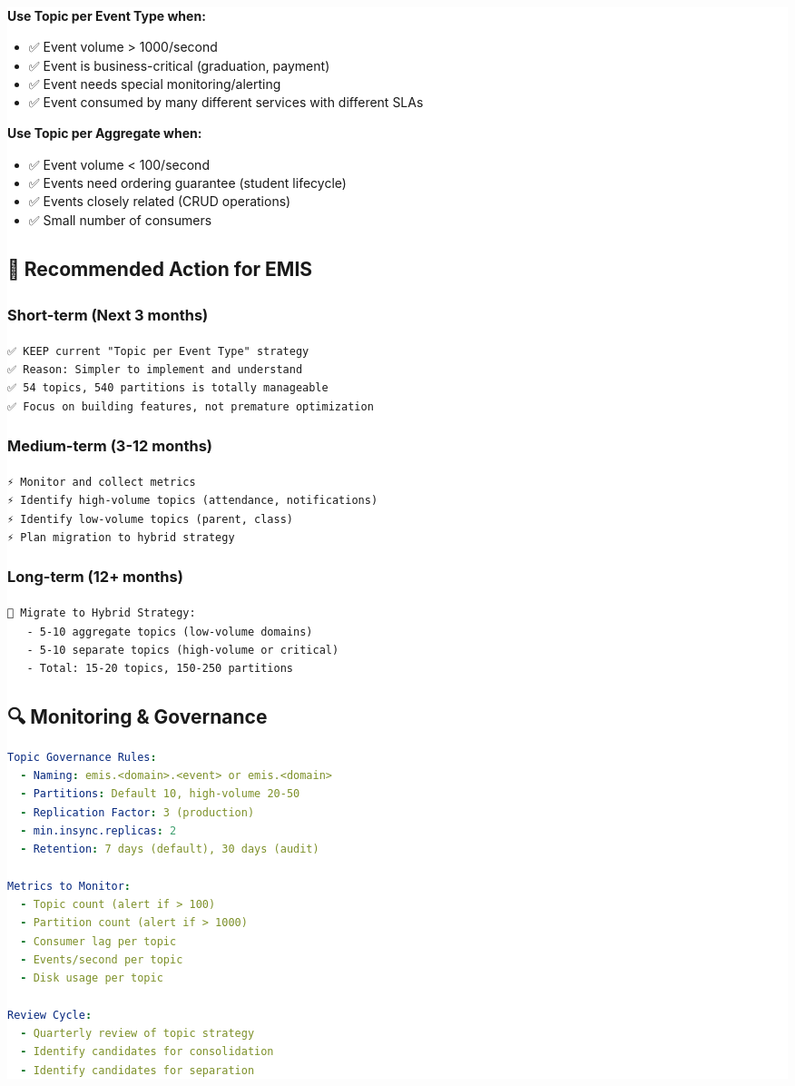 **Use Topic per Event Type when:**
- ✅ Event volume > 1000/second
- ✅ Event is business-critical (graduation, payment)
- ✅ Event needs special monitoring/alerting
- ✅ Event consumed by many different services with different SLAs

**Use Topic per Aggregate when:**
- ✅ Event volume < 100/second
- ✅ Events need ordering guarantee (student lifecycle)
- ✅ Events closely related (CRUD operations)
- ✅ Small number of consumers

## 📝 Recommended Action for EMIS

### Short-term (Next 3 months)
```
✅ KEEP current "Topic per Event Type" strategy
✅ Reason: Simpler to implement and understand
✅ 54 topics, 540 partitions is totally manageable
✅ Focus on building features, not premature optimization
```

### Medium-term (3-12 months)
```
⚡ Monitor and collect metrics
⚡ Identify high-volume topics (attendance, notifications)
⚡ Identify low-volume topics (parent, class)
⚡ Plan migration to hybrid strategy
```

### Long-term (12+ months)
```
🎯 Migrate to Hybrid Strategy:
   - 5-10 aggregate topics (low-volume domains)
   - 5-10 separate topics (high-volume or critical)
   - Total: 15-20 topics, 150-250 partitions
```

## 🔍 Monitoring & Governance

```yaml
Topic Governance Rules:
  - Naming: emis.<domain>.<event> or emis.<domain>
  - Partitions: Default 10, high-volume 20-50
  - Replication Factor: 3 (production)
  - min.insync.replicas: 2
  - Retention: 7 days (default), 30 days (audit)
  
Metrics to Monitor:
  - Topic count (alert if > 100)
  - Partition count (alert if > 1000)
  - Consumer lag per topic
  - Events/second per topic
  - Disk usage per topic
  
Review Cycle:
  - Quarterly review of topic strategy
  - Identify candidates for consolidation
  - Identify candidates for separation
```
